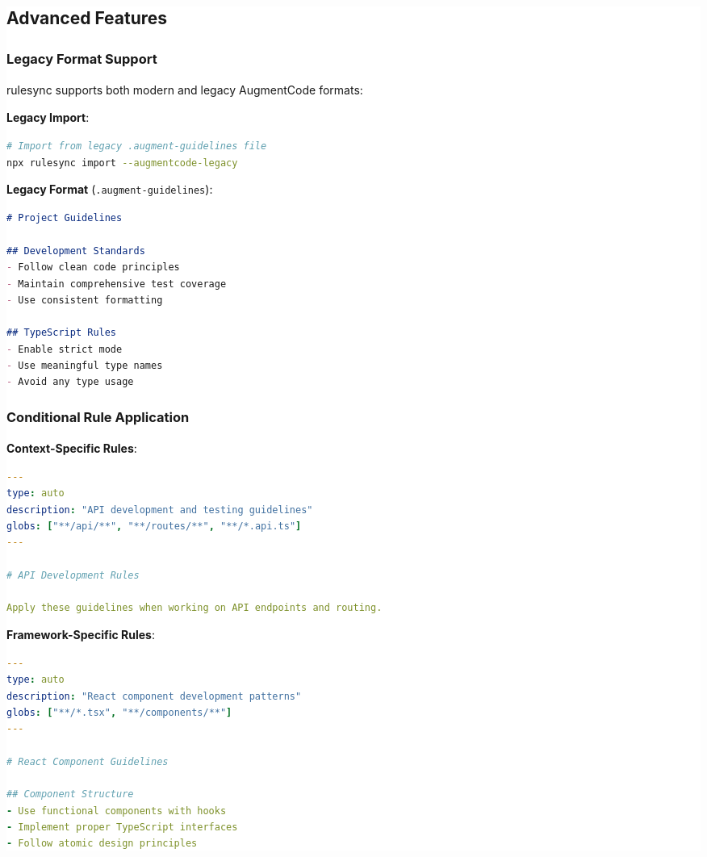 ## Advanced Features

### Legacy Format Support

rulesync supports both modern and legacy AugmentCode formats:

**Legacy Import**:
```bash
# Import from legacy .augment-guidelines file
npx rulesync import --augmentcode-legacy
```

**Legacy Format** (`.augment-guidelines`):
```markdown
# Project Guidelines

## Development Standards
- Follow clean code principles
- Maintain comprehensive test coverage
- Use consistent formatting

## TypeScript Rules
- Enable strict mode
- Use meaningful type names
- Avoid any type usage
```

### Conditional Rule Application

**Context-Specific Rules**:
```yaml
---
type: auto
description: "API development and testing guidelines"
globs: ["**/api/**", "**/routes/**", "**/*.api.ts"]
---

# API Development Rules

Apply these guidelines when working on API endpoints and routing.
```

**Framework-Specific Rules**:
```yaml
---
type: auto  
description: "React component development patterns"
globs: ["**/*.tsx", "**/components/**"]
---

# React Component Guidelines

## Component Structure
- Use functional components with hooks
- Implement proper TypeScript interfaces
- Follow atomic design principles
```
